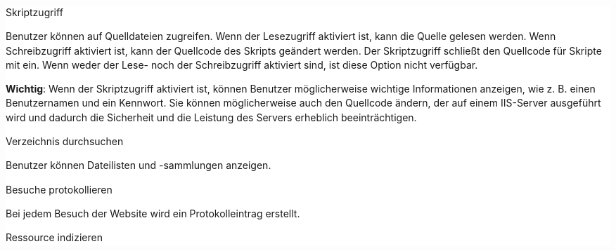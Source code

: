 Skriptzugriff

</td>

<td style="border:1px solid black;">


Benutzer können auf Quelldateien zugreifen. Wenn der Lesezugriff aktiviert ist, kann die Quelle gelesen werden. Wenn Schreibzugriff aktiviert ist, kann der Quellcode des Skripts geändert werden. Der Skriptzugriff schließt den Quellcode für Skripte mit ein. Wenn weder der Lese- noch der Schreibzugriff aktiviert sind, ist diese Option nicht verfügbar.  

**Wichtig**: Wenn der Skriptzugriff aktiviert ist, können Benutzer möglicherweise wichtige Informationen anzeigen, wie z. B. einen Benutzernamen und ein Kennwort. Sie können möglicherweise auch den Quellcode ändern, der auf einem IIS-Server ausgeführt wird und dadurch die Sicherheit und die Leistung des Servers erheblich beeinträchtigen.

</td>

</tr>

<tr>

<td style="border:1px solid black;">


Verzeichnis durchsuchen

</td>

<td style="border:1px solid black;">


Benutzer können Dateilisten und -sammlungen anzeigen.

</td>

</tr>

<tr>

<td style="border:1px solid black;">


Besuche protokollieren

</td>

<td style="border:1px solid black;">


Bei jedem Besuch der Website wird ein Protokolleintrag erstellt.

</td>

</tr>

<tr>

<td style="border:1px solid black;">


Ressource indizieren

</td>
